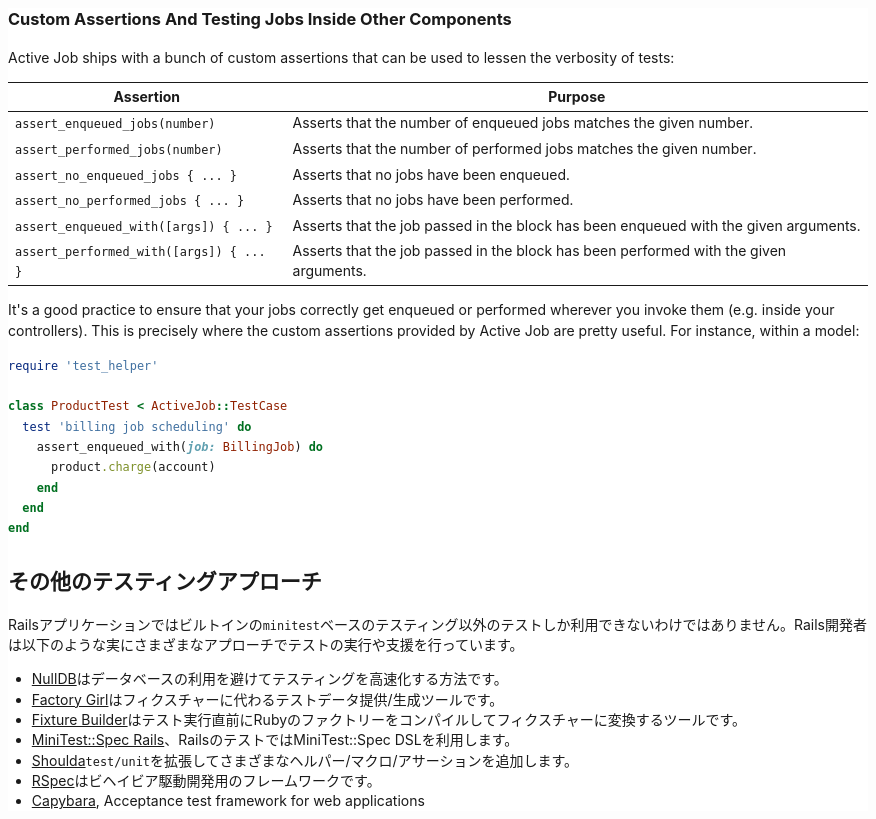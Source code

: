 ### Custom Assertions And Testing Jobs Inside Other Components

Active Job ships with a bunch of custom assertions that can be used to lessen
the verbosity of tests:

| Assertion                              | Purpose |
| -------------------------------------- | ------- |
| `assert_enqueued_jobs(number)`         | Asserts that the number of enqueued jobs matches the given number. |
| `assert_performed_jobs(number)`        | Asserts that the number of performed jobs matches the given number. |
| `assert_no_enqueued_jobs { ... }`      | Asserts that no jobs have been enqueued. |
| `assert_no_performed_jobs { ... }`     | Asserts that no jobs have been performed. |
| `assert_enqueued_with([args]) { ... }` | Asserts that the job passed in the block has been enqueued with the given arguments. |
| `assert_performed_with([args]) { ... }`| Asserts that the job passed in the block has been performed with the given arguments. |

It's a good practice to ensure that your jobs correctly get enqueued or performed
wherever you invoke them (e.g. inside your controllers). This is precisely where
the custom assertions provided by Active Job are pretty useful. For instance,
within a model:

```ruby
require 'test_helper'

class ProductTest < ActiveJob::TestCase
  test 'billing job scheduling' do
    assert_enqueued_with(job: BillingJob) do
      product.charge(account)
    end
  end
end
```

その他のテスティングアプローチ
------------------------

Railsアプリケーションではビルトインの`minitest`ベースのテスティング以外のテストしか利用できないわけではありません。Rails開発者は以下のような実にさまざまなアプローチでテストの実行や支援を行っています。

* [NullDB](http://avdi.org/projects/nulldb/)はデータベースの利用を避けてテスティングを高速化する方法です。
* [Factory Girl](https://github.com/thoughtbot/factory_girl/tree/master)はフィクスチャーに代わるテストデータ提供/生成ツールです。
* [Fixture Builder](https://github.com/rdy/fixture_builder)はテスト実行直前にRubyのファクトリーをコンパイルしてフィクスチャーに変換するツールです。
* [MiniTest::Spec Rails](https://github.com/metaskills/minitest-spec-rails)、RailsのテストではMiniTest::Spec DSLを利用します。
* [Shoulda](http://www.thoughtbot.com/projects/shoulda)`test/unit`を拡張してさまざまなヘルパー/マクロ/アサーションを追加します。
* [RSpec](http://relishapp.com/rspec)はビヘイビア駆動開発用のフレームワークです。
* [Capybara](http://jnicklas.github.com/capybara/), Acceptance test framework for web applications